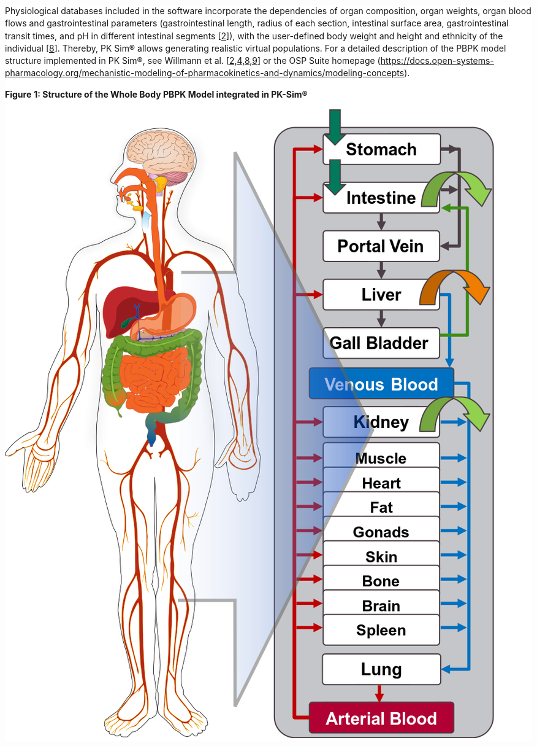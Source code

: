 Physiological databases included in the software incorporate the dependencies of organ composition, organ weights, organ blood flows and gastrointestinal parameters (gastrointestinal length, radius of each section, intestinal surface area, gastrointestinal transit times, and pH in different intestinal segments [[2](#references-for-osps-introduction)]), with the user-defined body weight and height and ethnicity of the individual [[8](#references-for-osps-introduction)]. Thereby, PK Sim® allows generating realistic virtual populations. For a detailed description of the PBPK model structure implemented in PK Sim®, see Willmann et al. [[2,4,8,9](#references-for-osps-introduction)] or the OSP Suite homepage (<https://docs.open-systems-pharmacology.org/mechanistic-modeling-of-pharmacokinetics-and-dynamics/modeling-concepts>).


**Figure** **1: Structure of the Whole Body PBPK Model integrated in PK-Sim®**

![generic PBPK model](images/PK-Sim_PBPK_generic_model_scheme.png)